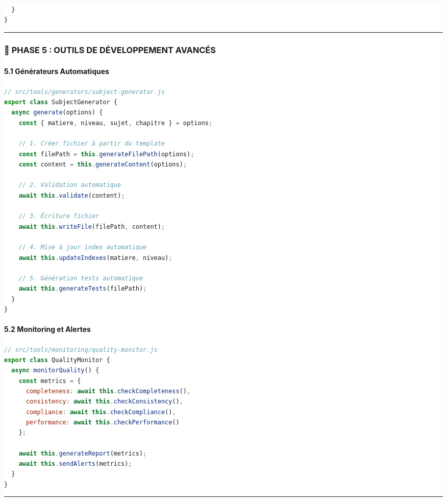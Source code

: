 ```javascript
  }
}
```

---

### 🔧 **PHASE 5 : OUTILS DE DÉVELOPPEMENT AVANCÉS**

#### **5.1 Générateurs Automatiques**
```javascript
// src/tools/generators/subject-generator.js
export class SubjectGenerator {
  async generate(options) {
    const { matiere, niveau, sujet, chapitre } = options;
    
    // 1. Créer fichier à partir du template
    const filePath = this.generateFilePath(options);
    const content = this.generateContent(options);
    
    // 2. Validation automatique
    await this.validate(content);
    
    // 3. Écriture fichier
    await this.writeFile(filePath, content);
    
    // 4. Mise à jour index automatique
    await this.updateIndexes(matiere, niveau);
    
    // 5. Génération tests automatique
    await this.generateTests(filePath);
  }
}
```

#### **5.2 Monitoring et Alertes**
```javascript
// src/tools/monitoring/quality-monitor.js
export class QualityMonitor {
  async monitorQuality() {
    const metrics = {
      completeness: await this.checkCompleteness(),
      consistency: await this.checkConsistency(),
      compliance: await this.checkCompliance(),
      performance: await this.checkPerformance()
    };
    
    await this.generateReport(metrics);
    await this.sendAlerts(metrics);
  }
}
```

---